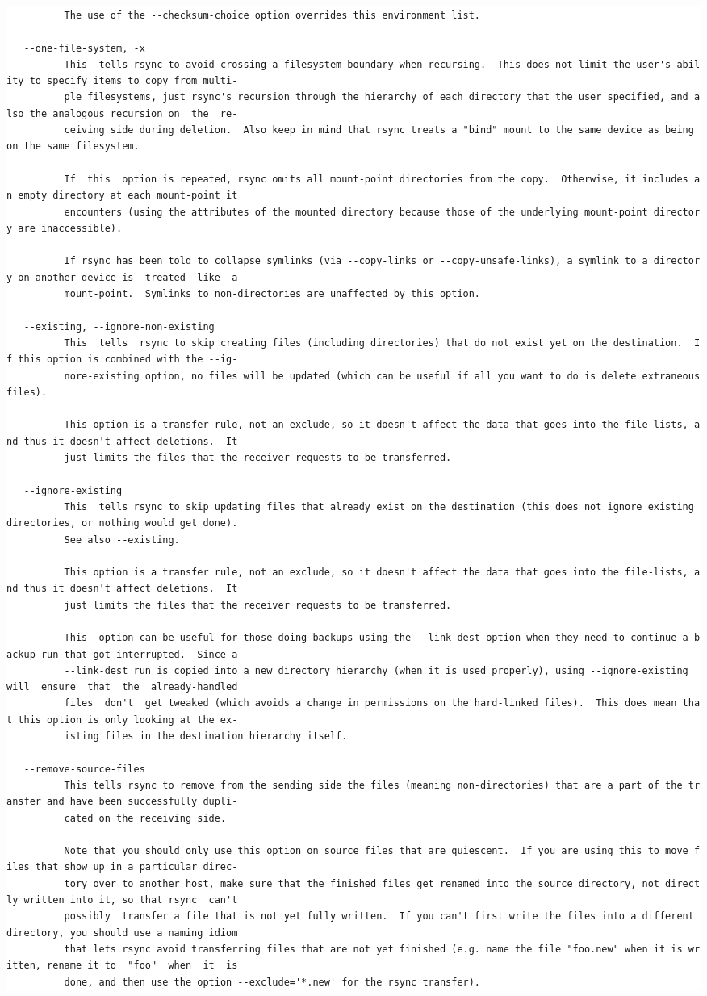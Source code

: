               The use of the --checksum-choice option overrides this environment list.

       --one-file-system, -x
              This  tells rsync to avoid crossing a filesystem boundary when recursing.  This does not limit the user's ability to specify items to copy from multi‐
              ple filesystems, just rsync's recursion through the hierarchy of each directory that the user specified, and also the analogous recursion on  the  re‐
              ceiving side during deletion.  Also keep in mind that rsync treats a "bind" mount to the same device as being on the same filesystem.

              If  this  option is repeated, rsync omits all mount-point directories from the copy.  Otherwise, it includes an empty directory at each mount-point it
              encounters (using the attributes of the mounted directory because those of the underlying mount-point directory are inaccessible).

              If rsync has been told to collapse symlinks (via --copy-links or --copy-unsafe-links), a symlink to a directory on another device is  treated  like  a
              mount-point.  Symlinks to non-directories are unaffected by this option.

       --existing, --ignore-non-existing
              This  tells  rsync to skip creating files (including directories) that do not exist yet on the destination.  If this option is combined with the --ig‐
              nore-existing option, no files will be updated (which can be useful if all you want to do is delete extraneous files).

              This option is a transfer rule, not an exclude, so it doesn't affect the data that goes into the file-lists, and thus it doesn't affect deletions.  It
              just limits the files that the receiver requests to be transferred.

       --ignore-existing
              This  tells rsync to skip updating files that already exist on the destination (this does not ignore existing directories, or nothing would get done).
              See also --existing.

              This option is a transfer rule, not an exclude, so it doesn't affect the data that goes into the file-lists, and thus it doesn't affect deletions.  It
              just limits the files that the receiver requests to be transferred.

              This  option can be useful for those doing backups using the --link-dest option when they need to continue a backup run that got interrupted.  Since a
              --link-dest run is copied into a new directory hierarchy (when it is used properly), using --ignore-existing  will  ensure  that  the  already-handled
              files  don't  get tweaked (which avoids a change in permissions on the hard-linked files).  This does mean that this option is only looking at the ex‐
              isting files in the destination hierarchy itself.

       --remove-source-files
              This tells rsync to remove from the sending side the files (meaning non-directories) that are a part of the transfer and have been successfully dupli‐
              cated on the receiving side.

              Note that you should only use this option on source files that are quiescent.  If you are using this to move files that show up in a particular direc‐
              tory over to another host, make sure that the finished files get renamed into the source directory, not directly written into it, so that rsync  can't
              possibly  transfer a file that is not yet fully written.  If you can't first write the files into a different directory, you should use a naming idiom
              that lets rsync avoid transferring files that are not yet finished (e.g. name the file "foo.new" when it is written, rename it to  "foo"  when  it  is
              done, and then use the option --exclude='*.new' for the rsync transfer).
